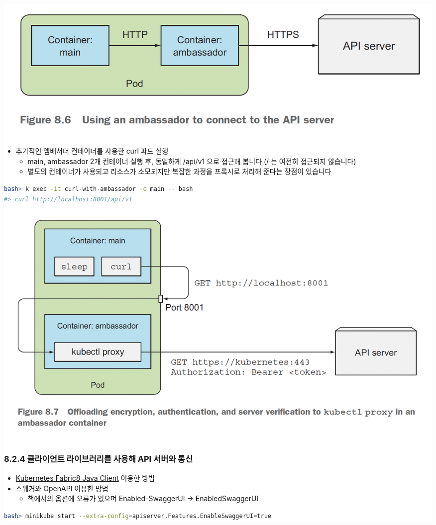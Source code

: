 ![Downward API](images/kia.8.6.png)

* 추가적인 앰배서더 컨테이너를 사용한 curl 파드 실행
  - main, ambassador 2개 컨테이너 실행 후, 동일하게 /api/v1 으로 접근해 봅니다 (/ 는 여전히 접근되지 않습니다)
  - 별도의 컨테이너가 사용되고 리소스가 소모되지만 복잡한 과정을 프록시로 처리해 준다는 장점이 있습니다
```bash
bash> k exec -it curl-with-ambassador -c main -- bash
#> curl http://localhost:8001/api/v1
```
![Downward API](images/kia.8.7.png)


### 8.2.4 클라이언트 라이브러리를 사용해 API 서버와 통신
* [Kubernetes Fabric8 Java Client](https://github.com/fabric8io/kubernetes-client) 이용한 방법
* [스웨거](http://swagger.io)와 OpenAPI 이용한 방법
  - 책에서의 옵션에 오류가 있으며 Enabled-SwaggerUI -> EnabledSwaggerUI 
```bash
bash> minikube start --extra-config=apiserver.Features.EnableSwaggerUI=true
```
